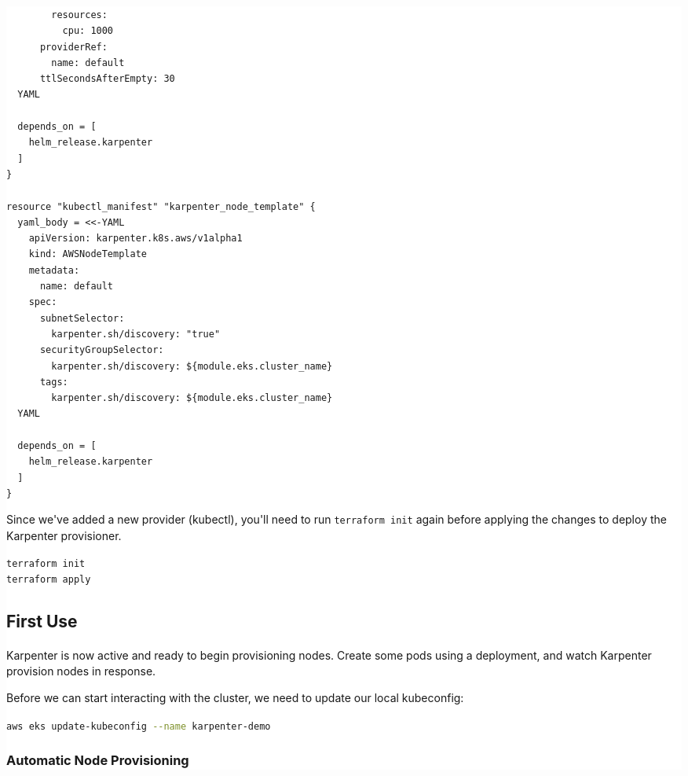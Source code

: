 ```hcl
        resources:
          cpu: 1000
      providerRef:
        name: default
      ttlSecondsAfterEmpty: 30
  YAML

  depends_on = [
    helm_release.karpenter
  ]
}

resource "kubectl_manifest" "karpenter_node_template" {
  yaml_body = <<-YAML
    apiVersion: karpenter.k8s.aws/v1alpha1
    kind: AWSNodeTemplate
    metadata:
      name: default
    spec:
      subnetSelector:
        karpenter.sh/discovery: "true"
      securityGroupSelector:
        karpenter.sh/discovery: ${module.eks.cluster_name}
      tags:
        karpenter.sh/discovery: ${module.eks.cluster_name}
  YAML

  depends_on = [
    helm_release.karpenter
  ]
}
```

Since we've added a new provider (kubectl), you'll need to run `terraform init` again
before applying the changes to deploy the Karpenter provisioner.

```bash
terraform init
terraform apply
```

## First Use

Karpenter is now active and ready to begin provisioning nodes.
Create some pods using a deployment, and watch Karpenter provision nodes in response.

Before we can start interacting with the cluster, we need to update our local kubeconfig:

```bash
aws eks update-kubeconfig --name karpenter-demo
```

### Automatic Node Provisioning
